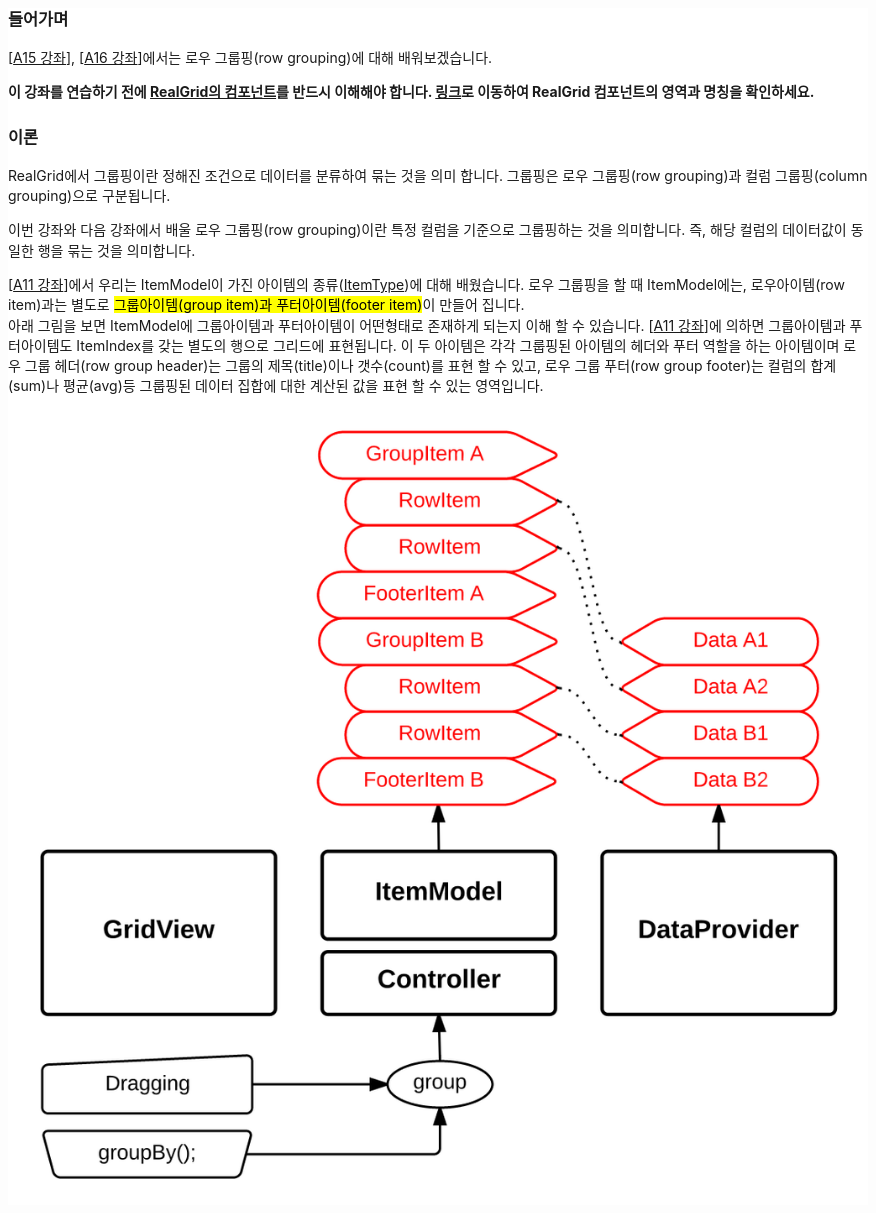 ### 들어가며

\[[A15 강좌](/tutorial/a15)\], \[[A16 강좌](/tutorial/a16)\]에서는 로우 그룹핑(row grouping)에 대해 배워보겠습니다. 

**이 강좌를 연습하기 전에 [RealGrid의 컴포넌트](http://demo.realgrid.com/Demo/Components)를 반드시 이해해야 합니다. [링크](http://demo.realgrid.com/Demo/Components)로 이동하여 RealGrid 컴포넌트의 영역과 명칭을 확인하세요.**

### 이론

RealGrid에서 그룹핑이란 정해진 조건으로 데이터를 분류하여 묶는 것을 의미 합니다. 그룹핑은 로우 그룹핑(row grouping)과 컬럼 그룹핑(column grouping)으로 구분됩니다.        

이번 강좌와 다음 강좌에서 배울 로우 그룹핑(row grouping)이란 특정 컬럼을 기준으로 그룹핑하는 것을 의미합니다. 즉, 해당 컬럼의 데이터값이 동일한 행을 묶는 것을 의미합니다.    

\[[A11 강좌](/tutorial/a11)\]에서 우리는 ItemModel이 가진 아이템의 종류([ItemType](/api/types/ItemType/))에 대해 배웠습니다. 로우 그룹핑을 할 때 ItemModel에는, 로우아이템(row item)과는 별도로 <mark>그룹아이템(group item)과 푸터아이템(footer item)</mark>이 만들어 집니다.  
아래 그림을 보면 ItemModel에 그룹아이템과 푸터아이템이 어떤형태로 존재하게 되는지 이해 할 수 있습니다. \[[A11 강좌](/tutorial/a11)\]에 의하면 그룹아이템과 푸터아이템도 ItemIndex를 갖는 별도의 행으로 그리드에 표현됩니다. 이 두 아이템은 각각 그룹핑된 아이템의 헤더와 푸터 역할을 하는 아이템이며 로우 그룹 헤더(row group header)는 그룹의 제목(title)이나 갯수(count)를 표현 할 수 있고, 로우 그룹 푸터(row group footer)는 컬럼의 합계(sum)나 평균(avg)등 그룹핑된 데이터 집합에 대한 계산된 값을 표현 할 수 있는 영역입니다.   

![](/images/tutorials/20150719-realgrid-a15.png)
